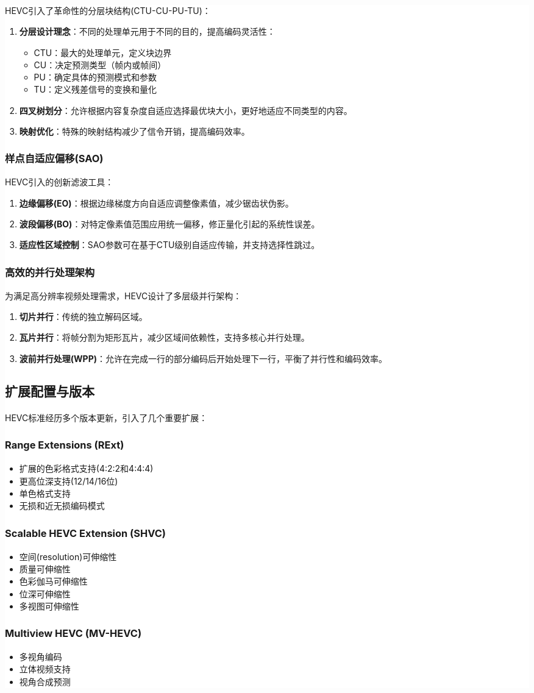 HEVC引入了革命性的分层块结构(CTU-CU-PU-TU)：

1. **分层设计理念**：不同的处理单元用于不同的目的，提高编码灵活性：
   - CTU：最大的处理单元，定义块边界
   - CU：决定预测类型（帧内或帧间）
   - PU：确定具体的预测模式和参数
   - TU：定义残差信号的变换和量化

2. **四叉树划分**：允许根据内容复杂度自适应选择最优块大小，更好地适应不同类型的内容。

3. **映射优化**：特殊的映射结构减少了信令开销，提高编码效率。

### 样点自适应偏移(SAO)

HEVC引入的创新滤波工具：

1. **边缘偏移(EO)**：根据边缘梯度方向自适应调整像素值，减少锯齿状伪影。

2. **波段偏移(BO)**：对特定像素值范围应用统一偏移，修正量化引起的系统性误差。

3. **适应性区域控制**：SAO参数可在基于CTU级别自适应传输，并支持选择性跳过。

### 高效的并行处理架构

为满足高分辨率视频处理需求，HEVC设计了多层级并行架构：

1. **切片并行**：传统的独立解码区域。

2. **瓦片并行**：将帧分割为矩形瓦片，减少区域间依赖性，支持多核心并行处理。

3. **波前并行处理(WPP)**：允许在完成一行的部分编码后开始处理下一行，平衡了并行性和编码效率。

## 扩展配置与版本

HEVC标准经历多个版本更新，引入了几个重要扩展：

### Range Extensions (RExt)

- 扩展的色彩格式支持(4:2:2和4:4:4)
- 更高位深支持(12/14/16位)
- 单色格式支持
- 无损和近无损编码模式

### Scalable HEVC Extension (SHVC)

- 空间(resolution)可伸缩性
- 质量可伸缩性
- 色彩伽马可伸缩性
- 位深可伸缩性
- 多视图可伸缩性

### Multiview HEVC (MV-HEVC)

- 多视角编码
- 立体视频支持
- 视角合成预测
